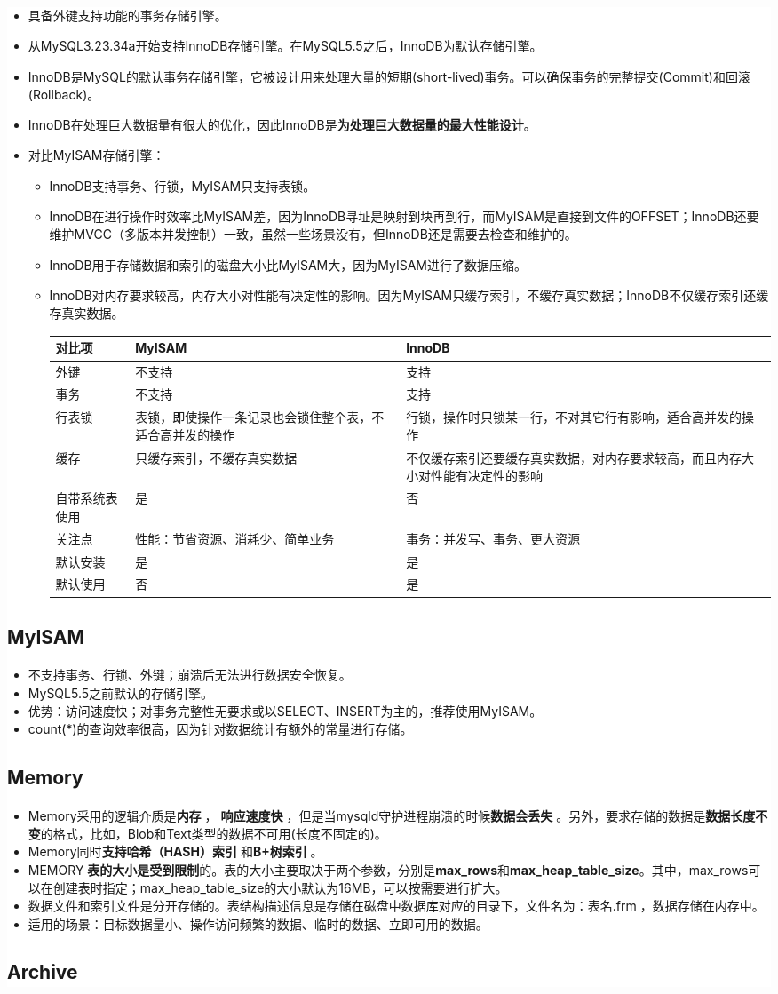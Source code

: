 * 具备外键支持功能的事务存储引擎。

* 从MySQL3.23.34a开始支持InnoDB存储引擎。在MySQL5.5之后，InnoDB为默认存储引擎。

* InnoDB是MySQL的默认事务存储引擎，它被设计用来处理大量的短期(short-lived)事务。可以确保事务的完整提交(Commit)和回滚(Rollback)。

* InnoDB在处理巨大数据量有很大的优化，因此InnoDB是**为处理巨大数据量的最大性能设计**。

* 对比MyISAM存储引擎：

  * InnoDB支持事务、行锁，MyISAM只支持表锁。

  * InnoDB在进行操作时效率比MyISAM差，因为InnoDB寻址是映射到块再到行，而MyISAM是直接到文件的OFFSET；InnoDB还要维护MVCC（多版本并发控制）一致，虽然一些场景没有，但InnoDB还是需要去检查和维护的。

  * InnoDB用于存储数据和索引的磁盘大小比MyISAM大，因为MyISAM进行了数据压缩。

  * InnoDB对内存要求较高，内存大小对性能有决定性的影响。因为MyISAM只缓存索引，不缓存真实数据；InnoDB不仅缓存索引还缓存真实数据。

    | 对比项         | MyISAM                                                   | InnoDB                                                       |
    | -------------- | -------------------------------------------------------- | ------------------------------------------------------------ |
    | 外键           | 不支持                                                   | 支持                                                         |
    | 事务           | 不支持                                                   | 支持                                                         |
    | 行表锁         | 表锁，即使操作一条记录也会锁住整个表，不适合高并发的操作 | 行锁，操作时只锁某一行，不对其它行有影响，适合高并发的操作   |
    | 缓存           | 只缓存索引，不缓存真实数据                               | 不仅缓存索引还要缓存真实数据，对内存要求较高，而且内存大小对性能有决定性的影响 |
    | 自带系统表使用 | 是                                                       | 否                                                           |
    | 关注点         | 性能：节省资源、消耗少、简单业务                         | 事务：并发写、事务、更大资源                                 |
    | 默认安装       | 是                                                       | 是                                                           |
    | 默认使用       | 否                                                       | 是                                                           |

## MyISAM

* 不支持事务、行锁、外键；崩溃后无法进行数据安全恢复。
* MySQL5.5之前默认的存储引擎。
* 优势：访问速度快；对事务完整性无要求或以SELECT、INSERT为主的，推荐使用MyISAM。
* count(*)的查询效率很高，因为针对数据统计有额外的常量进行存储。

## Memory

* Memory采用的逻辑介质是**内存** ， **响应速度快** ，但是当mysqld守护进程崩溃的时候**数据会丢失** 。另外，要求存储的数据是**数据长度不变**的格式，比如，Blob和Text类型的数据不可用(长度不固定的)。
* Memory同时**支持哈希（HASH）索引** 和**B+树索引** 。
* MEMORY **表的大小是受到限制**的。表的大小主要取决于两个参数，分别是**max_rows**和**max_heap_table_size**。其中，max_rows可以在创建表时指定；max_heap_table_size的大小默认为16MB，可以按需要进行扩大。
* 数据文件和索引文件是分开存储的。表结构描述信息是存储在磁盘中数据库对应的目录下，文件名为：表名.frm ，数据存储在内存中。
* 适用的场景：目标数据量小、操作访问频繁的数据、临时的数据、立即可用的数据。

## Archive
